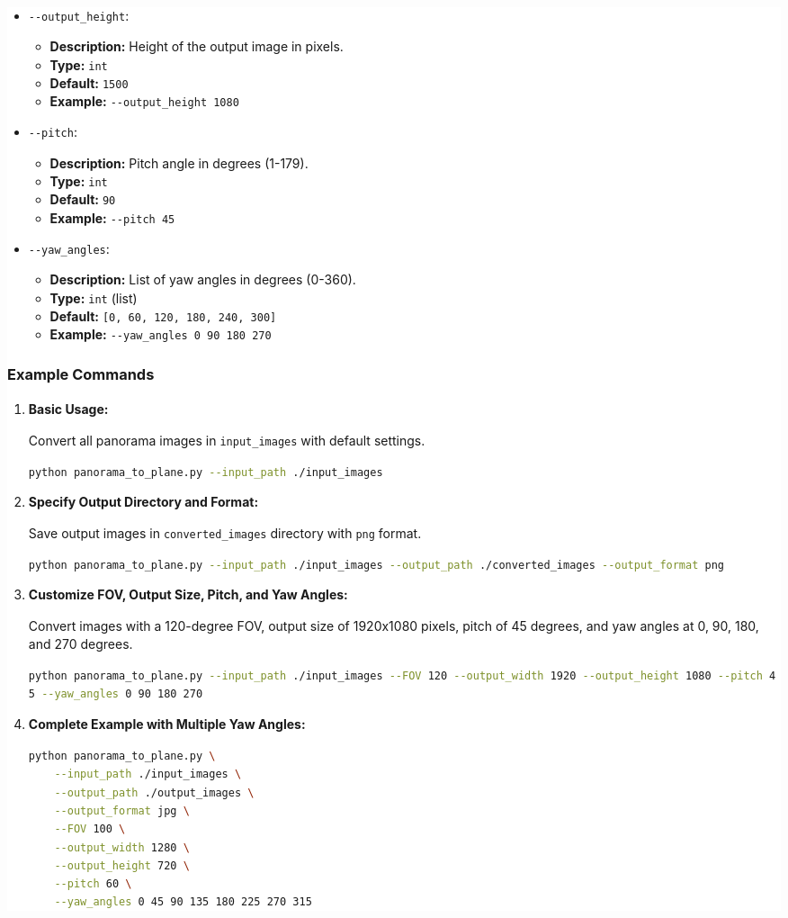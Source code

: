 - `--output_height`: 
  - **Description:** Height of the output image in pixels.
  - **Type:** `int`
  - **Default:** `1500`
  - **Example:** `--output_height 1080`

- `--pitch`: 
  - **Description:** Pitch angle in degrees (1-179).
  - **Type:** `int`
  - **Default:** `90`
  - **Example:** `--pitch 45`

- `--yaw_angles`: 
  - **Description:** List of yaw angles in degrees (0-360).
  - **Type:** `int` (list)
  - **Default:** `[0, 60, 120, 180, 240, 300]`
  - **Example:** `--yaw_angles 0 90 180 270`

### Example Commands

1. **Basic Usage:**

   Convert all panorama images in `input_images` with default settings.

   ```bash
   python panorama_to_plane.py --input_path ./input_images
   ```

2. **Specify Output Directory and Format:**

   Save output images in `converted_images` directory with `png` format.

   ```bash
   python panorama_to_plane.py --input_path ./input_images --output_path ./converted_images --output_format png
   ```

3. **Customize FOV, Output Size, Pitch, and Yaw Angles:**

   Convert images with a 120-degree FOV, output size of 1920x1080 pixels, pitch of 45 degrees, and yaw angles at 0, 90, 180, and 270 degrees.

   ```bash
   python panorama_to_plane.py --input_path ./input_images --FOV 120 --output_width 1920 --output_height 1080 --pitch 45 --yaw_angles 0 90 180 270
   ```

4. **Complete Example with Multiple Yaw Angles:**

   ```bash
   python panorama_to_plane.py \
       --input_path ./input_images \
       --output_path ./output_images \
       --output_format jpg \
       --FOV 100 \
       --output_width 1280 \
       --output_height 720 \
       --pitch 60 \
       --yaw_angles 0 45 90 135 180 225 270 315
   ```
